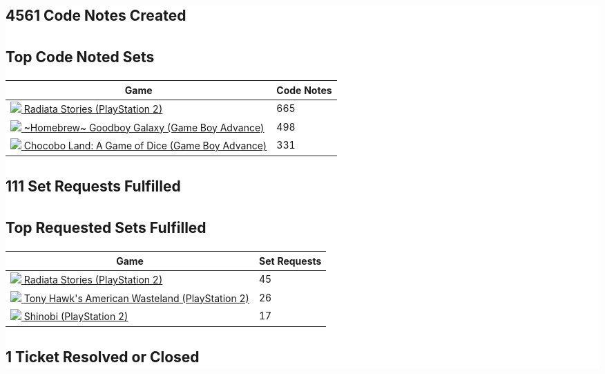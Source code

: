 ## 4561 Code Notes Created

## Top Code Noted Sets

| Game                                                                                                                                                                                                                                                  | Code Notes |
| ----------------------------------------------------------------------------------------------------------------------------------------------------------------------------------------------------------------------------------------------------- | ---------- |
| <a class="gameicon-link" href="https://retroachievements.org/game/2658" target="_blank" rel="noopener"> <img class="gameicon" src="https://retroachievements.org/Images/071064.png"> <span>Radiata Stories (PlayStation 2)</span></a>                 | 665        |
| <a class="gameicon-link" href="https://retroachievements.org/game/27584" target="_blank" rel="noopener"> <img class="gameicon" src="https://retroachievements.org/Images/086185.png"> <span>~Homebrew~ Goodboy Galaxy (Game Boy Advance)</span></a>   | 498        |
| <a class="gameicon-link" href="https://retroachievements.org/game/7211" target="_blank" rel="noopener"> <img class="gameicon" src="https://retroachievements.org/Images/084018.png"> <span>Chocobo Land: A Game of Dice (Game Boy Advance)</span></a> | 331        |

## 111 Set Requests Fulfilled

## Top Requested Sets Fulfilled

| Game                                                                                                                                                                                                                                                  | Set Requests |
| ----------------------------------------------------------------------------------------------------------------------------------------------------------------------------------------------------------------------------------------------------- | ------------ |
| <a class="gameicon-link" href="https://retroachievements.org/game/2658" target="_blank" rel="noopener"> <img class="gameicon" src="https://retroachievements.org/Images/071064.png"> <span>Radiata Stories (PlayStation 2)</span></a>                 | 45           |
| <a class="gameicon-link" href="https://retroachievements.org/game/20637" target="_blank" rel="noopener"> <img class="gameicon" src="https://retroachievements.org/Images/063328.png"> <span>Tony Hawk's American Wasteland (PlayStation 2)</span></a> | 26           |
| <a class="gameicon-link" href="https://retroachievements.org/game/19118" target="_blank" rel="noopener"> <img class="gameicon" src="https://retroachievements.org/Images/057725.png"> <span>Shinobi (PlayStation 2)</span></a>                        | 17           |

## 1 Ticket Resolved or Closed

